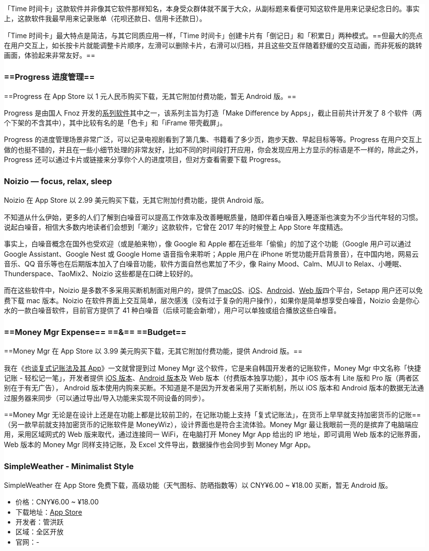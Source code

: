 「Time 时间卡」这款软件并非像其它软件那样知名，本身受众群体就不属于大众，从副标题来看便可知这软件是用来记录纪念日的。事实上，这款软件我最早用来记录账单（花呗还款日、信用卡还款日）。

「Time 时间卡」最大特点是简洁，与其它同质应用一样，「Time 时间卡」创建卡片有「倒记日」和「积累日」两种模式。==但最大的亮点在用户交互上，如长按卡片就能调整卡片顺序，左滑可以删除卡片，右滑可以归档，并且这些交互伴随着舒缓的交互动画，而非死板的跳转画面，体验起来非常友好。==

### ==Progress 进度管理==

==Progress 在 App Store 以 1 元人民币购买下载，无其它附加付费功能，暂无 Android 版。==

Progress 是由国人 Fnoz 开发的[系列软件](https://fnoz.cn/)其中之一，该系列主旨为打造「Make Difference by Apps」，截止目前共计开发了 8 个软件（两个下架的不含其中），其中比较有名的是「色卡」和「iFrame 带壳截屏」。

Progress 的进度管理场景非常广泛，可以记录电视剧看到了第几集、书籍看了多少页，跑步天数、早起目标等等。Progress 在用户交互上做的也挺不错的，并且在一些小细节处理的非常友好，比如不同的时间段打开应用，你会发现应用上方显示的标语是不一样的，除此之外，Progress 还可以通过卡片或链接来分享你个人的进度项目，但对方查看需要下载 Progress。

### Noizio — focus, relax, sleep

Noizio 在 App Store 以 2.99 美元购买下载，无其它附加付费功能，提供 Android 版。

不知道从什么伊始，更多的人们了解到白噪音可以提高工作效率及改善睡眠质量，随即伴着白噪音入睡逐渐也演变为不少当代年轻的习惯。说起白噪音，相信大多数内地读者们会想到「潮汐」这款软件，它曾在 2017 年的时候登上 App Store 年度精选。

事实上，白噪音概念在国外也受欢迎（或是舶来物），像 Google 和 Apple 都在近些年「偷偷」的加了这个功能（Google 用户可以通过 Google Assistant、Google Nest 或 Google Home 语音指令来聆听；Apple 用户在 iPhone 听觉功能开启背景音），在中国内地，网易云音乐、QQ 音乐等也在后期版本加入了白噪音功能，软件方面自然也累加了不少，像 Rainy Mood、Calm、MUJI to Relax、小睡眠、Thunderspace、TaoMix2、Noizio 这些都是在口碑上较好的。

而在这些软件中，Noizio 是多数不多采用买断机制面对用户的，提供了[macOS](https://apps.apple.com/us/app/noizio/id928871589)、[iOS](https://apps.apple.com/us/app/noizio/id960716999)、[Android](https://play.google.com/store/apps/details?id=com.noizio&hl=en%5FUS&gl=US)、[Web 版](https://play.noiz.io/)四个平台，Setapp 用户还可以免费下载 mac 版本。Noizio 在软件界面上交互简单，层次感浅（没有过于复杂的用户操作），如果你是简单想享受白噪音，Noizio 会是你心水的一款白噪音软件，目前官方提供了 41 种白噪音（后续可能会新增），用户可以单独或组合播放这些白噪音。

### ==Money Mgr Expense== ==&amp;== ==Budget==

==Money Mgr 在 App Store 以 3.99 美元购买下载，无其它附加付费功能，提供 Android 版。==

我在《[也谈复式记账法及其 App](https://tsb2blog.com/bookkeepin)》一文就曾提到过 Money Mgr 这个软件，它是来自韩国开发者的记账软件，Money Mgr 中文名称「快捷记账 - 轻松记一笔」，开发者提供 [iOS 版本](https://apps.apple.com/us/app/money-manager-pc-editing/id564730202)、[Android 版本](https://play.google.com/store/apps/details?id=com.realbyteapps.moneymanagerfree)及 Web 版本（付费版本独享功能），其中 iOS 版本有 Lite 版和 Pro 版（两者区别在于有无广告）， Android 版本使用内购来买断。不知道是不是因为开发者采用了买断机制，所以 iOS 版本和 Android 版本的数据无法通过服务器来同步（可以通过导出/导入功能来实现不同设备的同步）。

==Money Mgr 无论是在设计上还是在功能上都是比较前卫的，在记账功能上支持「复式记账法」，在货币上早早就支持加密货币的记账==（另一款早前就支持加密货币的记账软件是 MoneyWiz），设计界面也是符合主流体验。Money Mgr 最让我眼前一亮的是摈弃了电脑端应用，采用区域网式的 Web 版来取代，通过连接同一 WiFi，在电脑打开 Money Mgr App 给出的 IP 地址，即可调用 Web 版本的记账界面，Web 版本的 Money Mgr 同样支持记账，及 Excel 文件导出，数据操作也会同步到 Money Mgr App。

### SimpleWeather - Minimalist Style

SimpleWeather 在 App Store 免费下载，高级功能（天气图标、防晒指数等）以 CNY¥6.00 \~ ¥18.00 买断，暂无 Android 版。

* 价格：CNY¥6.00 \~ ¥18.00
* 下载地址：[App Store](https://apps.apple.com/us/app/simpleweather-minimalist-style/id1363417346)
* 开发者：管洪跃
* 区域：全区开放
* 官网：-
